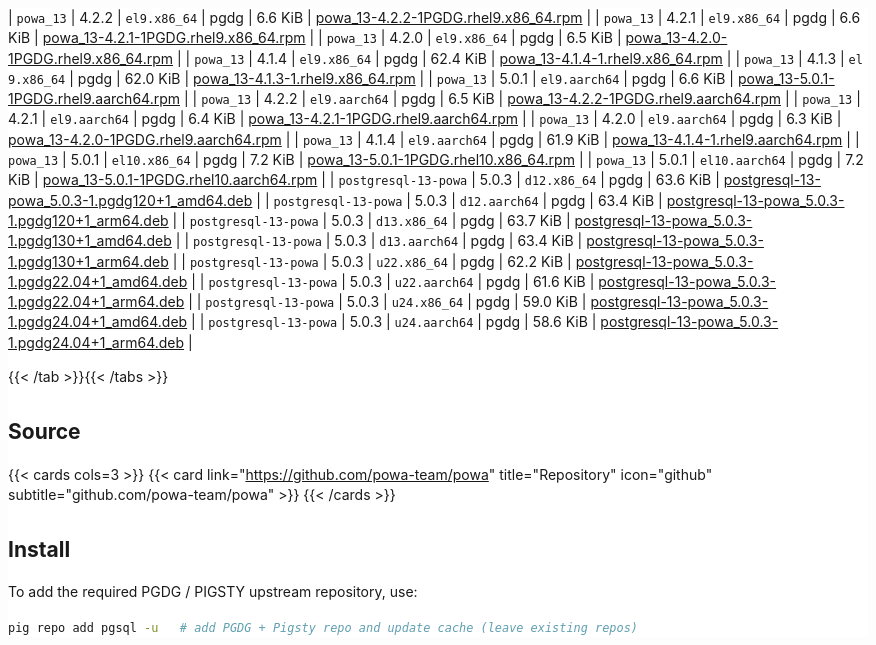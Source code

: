 | `powa_13` | 4.2.2 | `el9.x86_64` | pgdg | 6.6 KiB | [powa_13-4.2.2-1PGDG.rhel9.x86_64.rpm](https://download.postgresql.org/pub/repos/yum/13/redhat/rhel-9-x86_64/powa_13-4.2.2-1PGDG.rhel9.x86_64.rpm) |
| `powa_13` | 4.2.1 | `el9.x86_64` | pgdg | 6.6 KiB | [powa_13-4.2.1-1PGDG.rhel9.x86_64.rpm](https://download.postgresql.org/pub/repos/yum/13/redhat/rhel-9-x86_64/powa_13-4.2.1-1PGDG.rhel9.x86_64.rpm) |
| `powa_13` | 4.2.0 | `el9.x86_64` | pgdg | 6.5 KiB | [powa_13-4.2.0-1PGDG.rhel9.x86_64.rpm](https://download.postgresql.org/pub/repos/yum/13/redhat/rhel-9-x86_64/powa_13-4.2.0-1PGDG.rhel9.x86_64.rpm) |
| `powa_13` | 4.1.4 | `el9.x86_64` | pgdg | 62.4 KiB | [powa_13-4.1.4-1.rhel9.x86_64.rpm](https://download.postgresql.org/pub/repos/yum/13/redhat/rhel-9-x86_64/powa_13-4.1.4-1.rhel9.x86_64.rpm) |
| `powa_13` | 4.1.3 | `el9.x86_64` | pgdg | 62.0 KiB | [powa_13-4.1.3-1.rhel9.x86_64.rpm](https://download.postgresql.org/pub/repos/yum/13/redhat/rhel-9-x86_64/powa_13-4.1.3-1.rhel9.x86_64.rpm) |
| `powa_13` | 5.0.1 | `el9.aarch64` | pgdg | 6.6 KiB | [powa_13-5.0.1-1PGDG.rhel9.aarch64.rpm](https://download.postgresql.org/pub/repos/yum/13/redhat/rhel-9-aarch64/powa_13-5.0.1-1PGDG.rhel9.aarch64.rpm) |
| `powa_13` | 4.2.2 | `el9.aarch64` | pgdg | 6.5 KiB | [powa_13-4.2.2-1PGDG.rhel9.aarch64.rpm](https://download.postgresql.org/pub/repos/yum/13/redhat/rhel-9-aarch64/powa_13-4.2.2-1PGDG.rhel9.aarch64.rpm) |
| `powa_13` | 4.2.1 | `el9.aarch64` | pgdg | 6.4 KiB | [powa_13-4.2.1-1PGDG.rhel9.aarch64.rpm](https://download.postgresql.org/pub/repos/yum/13/redhat/rhel-9-aarch64/powa_13-4.2.1-1PGDG.rhel9.aarch64.rpm) |
| `powa_13` | 4.2.0 | `el9.aarch64` | pgdg | 6.3 KiB | [powa_13-4.2.0-1PGDG.rhel9.aarch64.rpm](https://download.postgresql.org/pub/repos/yum/13/redhat/rhel-9-aarch64/powa_13-4.2.0-1PGDG.rhel9.aarch64.rpm) |
| `powa_13` | 4.1.4 | `el9.aarch64` | pgdg | 61.9 KiB | [powa_13-4.1.4-1.rhel9.aarch64.rpm](https://download.postgresql.org/pub/repos/yum/13/redhat/rhel-9-aarch64/powa_13-4.1.4-1.rhel9.aarch64.rpm) |
| `powa_13` | 5.0.1 | `el10.x86_64` | pgdg | 7.2 KiB | [powa_13-5.0.1-1PGDG.rhel10.x86_64.rpm](https://download.postgresql.org/pub/repos/yum/13/redhat/rhel-10-x86_64/powa_13-5.0.1-1PGDG.rhel10.x86_64.rpm) |
| `powa_13` | 5.0.1 | `el10.aarch64` | pgdg | 7.2 KiB | [powa_13-5.0.1-1PGDG.rhel10.aarch64.rpm](https://download.postgresql.org/pub/repos/yum/13/redhat/rhel-10-aarch64/powa_13-5.0.1-1PGDG.rhel10.aarch64.rpm) |
| `postgresql-13-powa` | 5.0.3 | `d12.x86_64` | pgdg | 63.6 KiB | [postgresql-13-powa_5.0.3-1.pgdg120+1_amd64.deb](https://apt.postgresql.org/pub/repos/apt/pool/main/p/powa-archivist/postgresql-13-powa_5.0.3-1.pgdg120+1_amd64.deb) |
| `postgresql-13-powa` | 5.0.3 | `d12.aarch64` | pgdg | 63.4 KiB | [postgresql-13-powa_5.0.3-1.pgdg120+1_arm64.deb](https://apt.postgresql.org/pub/repos/apt/pool/main/p/powa-archivist/postgresql-13-powa_5.0.3-1.pgdg120+1_arm64.deb) |
| `postgresql-13-powa` | 5.0.3 | `d13.x86_64` | pgdg | 63.7 KiB | [postgresql-13-powa_5.0.3-1.pgdg130+1_amd64.deb](https://apt.postgresql.org/pub/repos/apt/pool/main/p/powa-archivist/postgresql-13-powa_5.0.3-1.pgdg130+1_amd64.deb) |
| `postgresql-13-powa` | 5.0.3 | `d13.aarch64` | pgdg | 63.4 KiB | [postgresql-13-powa_5.0.3-1.pgdg130+1_arm64.deb](https://apt.postgresql.org/pub/repos/apt/pool/main/p/powa-archivist/postgresql-13-powa_5.0.3-1.pgdg130+1_arm64.deb) |
| `postgresql-13-powa` | 5.0.3 | `u22.x86_64` | pgdg | 62.2 KiB | [postgresql-13-powa_5.0.3-1.pgdg22.04+1_amd64.deb](https://apt.postgresql.org/pub/repos/apt/pool/main/p/powa-archivist/postgresql-13-powa_5.0.3-1.pgdg22.04+1_amd64.deb) |
| `postgresql-13-powa` | 5.0.3 | `u22.aarch64` | pgdg | 61.6 KiB | [postgresql-13-powa_5.0.3-1.pgdg22.04+1_arm64.deb](https://apt.postgresql.org/pub/repos/apt/pool/main/p/powa-archivist/postgresql-13-powa_5.0.3-1.pgdg22.04+1_arm64.deb) |
| `postgresql-13-powa` | 5.0.3 | `u24.x86_64` | pgdg | 59.0 KiB | [postgresql-13-powa_5.0.3-1.pgdg24.04+1_amd64.deb](https://apt.postgresql.org/pub/repos/apt/pool/main/p/powa-archivist/postgresql-13-powa_5.0.3-1.pgdg24.04+1_amd64.deb) |
| `postgresql-13-powa` | 5.0.3 | `u24.aarch64` | pgdg | 58.6 KiB | [postgresql-13-powa_5.0.3-1.pgdg24.04+1_arm64.deb](https://apt.postgresql.org/pub/repos/apt/pool/main/p/powa-archivist/postgresql-13-powa_5.0.3-1.pgdg24.04+1_arm64.deb) |

{{< /tab >}}{{< /tabs >}}

## Source

{{< cards cols=3 >}}
{{< card link="https://github.com/powa-team/powa" title="Repository" icon="github" subtitle="github.com/powa-team/powa" >}}
{{< /cards >}}


## Install

To add the required PGDG / PIGSTY upstream repository, use:

```bash
pig repo add pgsql -u   # add PGDG + Pigsty repo and update cache (leave existing repos)
```
